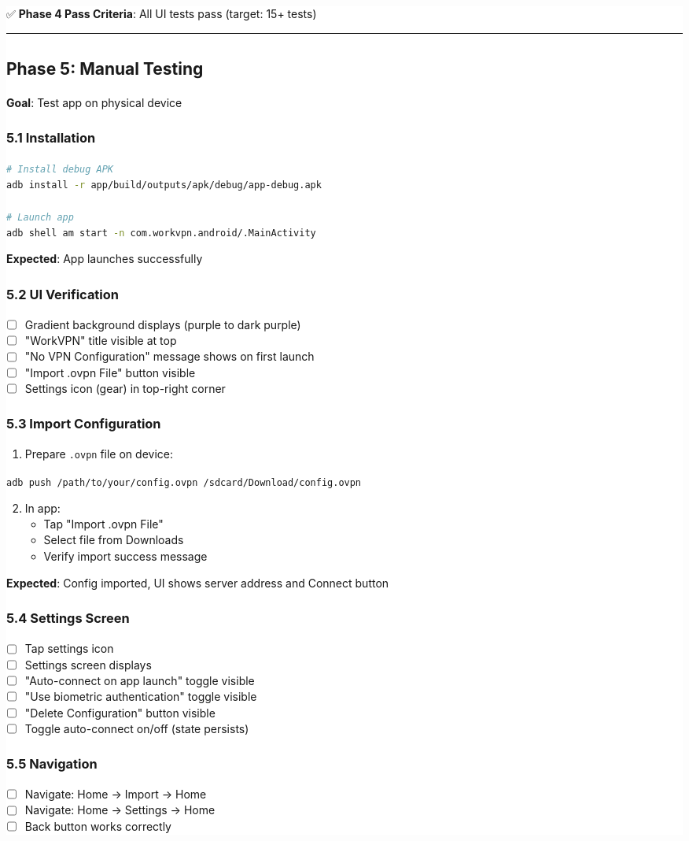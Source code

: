 ✅ **Phase 4 Pass Criteria**: All UI tests pass (target: 15+ tests)

---

## Phase 5: Manual Testing

**Goal**: Test app on physical device

### 5.1 Installation

```bash
# Install debug APK
adb install -r app/build/outputs/apk/debug/app-debug.apk

# Launch app
adb shell am start -n com.workvpn.android/.MainActivity
```

**Expected**: App launches successfully

### 5.2 UI Verification

- [ ] Gradient background displays (purple to dark purple)
- [ ] "WorkVPN" title visible at top
- [ ] "No VPN Configuration" message shows on first launch
- [ ] "Import .ovpn File" button visible
- [ ] Settings icon (gear) in top-right corner

### 5.3 Import Configuration

1. Prepare `.ovpn` file on device:
```bash
adb push /path/to/your/config.ovpn /sdcard/Download/config.ovpn
```

2. In app:
   - Tap "Import .ovpn File"
   - Select file from Downloads
   - Verify import success message

**Expected**: Config imported, UI shows server address and Connect button

### 5.4 Settings Screen

- [ ] Tap settings icon
- [ ] Settings screen displays
- [ ] "Auto-connect on app launch" toggle visible
- [ ] "Use biometric authentication" toggle visible
- [ ] "Delete Configuration" button visible
- [ ] Toggle auto-connect on/off (state persists)

### 5.5 Navigation

- [ ] Navigate: Home → Import → Home
- [ ] Navigate: Home → Settings → Home
- [ ] Back button works correctly
